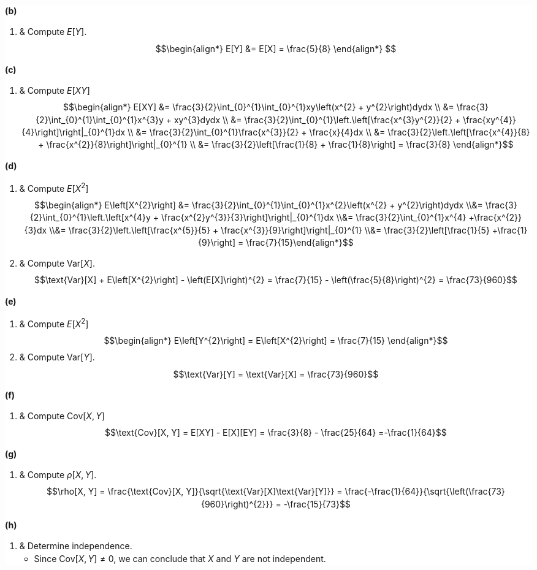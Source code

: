 **(b)**
1. & Compute $E[Y]$.
$$\begin{align*} E[Y] &= E[X] = \frac{5}{8}
\end{align*} $$

**(c)**
1. & Compute $E[XY]$ 
   $$\begin{align*}
E[XY] &= \frac{3}{2}\int_{0}^{1}\int_{0}^{1}xy\left(x^{2} + y^{2}\right)dydx \\
&= \frac{3}{2}\int_{0}^{1}\int_{0}^{1}x^{3}y + xy^{3}dydx \\
&= \frac{3}{2}\int_{0}^{1}\left.\left[\frac{x^{3}y^{2}}{2} + \frac{xy^{4}}{4}\right]\right|_{0}^{1}dx \\
&= \frac{3}{2}\int_{0}^{1}\frac{x^{3}}{2} + \frac{x}{4}dx \\
&= \frac{3}{2}\left.\left[\frac{x^{4}}{8} + \frac{x^{2}}{8}\right]\right|_{0}^{1} \\
&= \frac{3}{2}\left[\frac{1}{8} + \frac{1}{8}\right] = \frac{3}{8}
\end{align*}$$

**(d)**
1. & Compute $E\left[X^{2}\right]$
   $$\begin{align*} E\left[X^{2}\right] &= \frac{3}{2}\int_{0}^{1}\int_{0}^{1}x^{2}\left(x^{2} + y^{2}\right)dydx \\&= \frac{3}{2}\int_{0}^{1}\left.\left[x^{4}y + \frac{x^{2}y^{3}}{3}\right]\right|_{0}^{1}dx \\&= \frac{3}{2}\int_{0}^{1}x^{4} +\frac{x^{2}}{3}dx \\&= \frac{3}{2}\left.\left[\frac{x^{5}}{5} + \frac{x^{3}}{9}\right]\right|_{0}^{1} \\&= \frac{3}{2}\left[\frac{1}{5} +\frac{1}{9}\right] = \frac{7}{15}\end{align*}$$

2. & Compute $\text{Var}[X]$.
$$\text{Var}[X] + E\left[X^{2}\right] - \left(E[X]\right)^{2} = \frac{7}{15} - \left(\frac{5}{8}\right)^{2} = \frac{73}{960}$$

**(e)**
1. & Compute $E\left[X^{2}\right]$
$$\begin{align*}
E\left[Y^{2}\right] = E\left[X^{2}\right] = \frac{7}{15}
\end{align*}$$
2. & Compute $\text{Var}[Y]$.
$$\text{Var}[Y] = \text{Var}[X] = \frac{73}{960}$$

**(f)**
1. & Compute $\text{Cov}[X, Y]$
$$\text{Cov}[X, Y] = E[XY] - E[X][EY] = \frac{3}{8} - \frac{25}{64} =-\frac{1}{64}$$

**(g)**
1. & Compute $\rho[X, Y]$.
$$\rho[X, Y] = \frac{\text{Cov}[X, Y]}{\sqrt{\text{Var}[X]\text{Var}[Y]}} = \frac{-\frac{1}{64}}{\sqrt{\left(\frac{73}{960}\right)^{2}}} = -\frac{15}{73}$$

**(h)**
1. & Determine independence.
    - Since $\text{Cov}[X, Y] \neq 0$, we can conclude that $X$ and $Y$ are not independent.